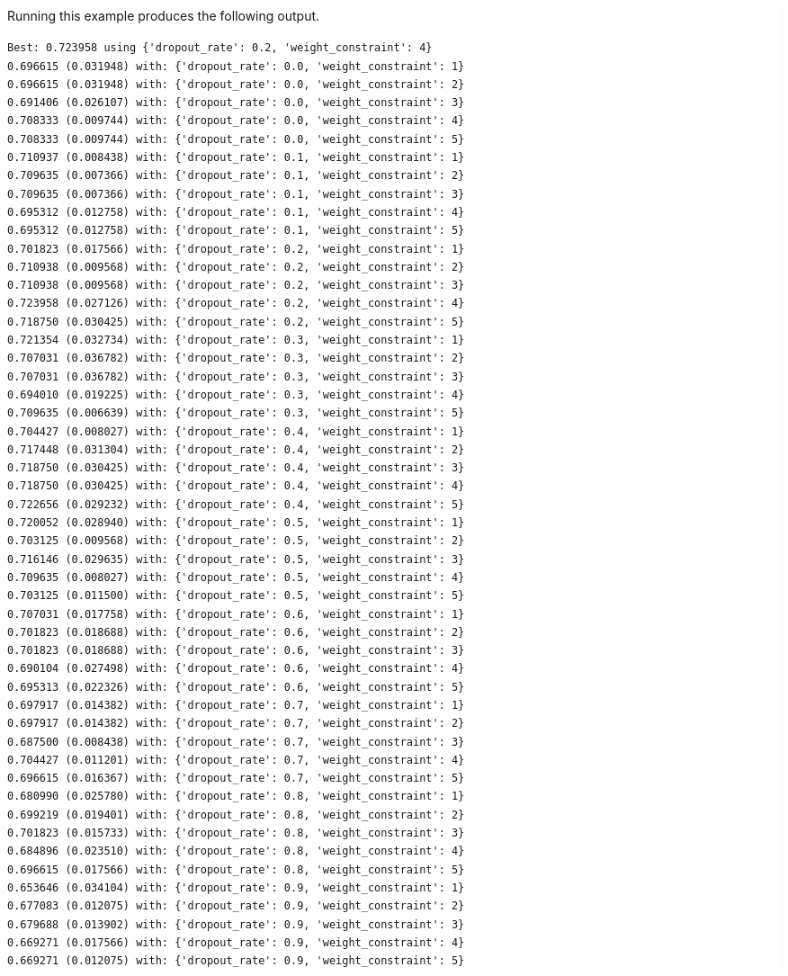 Running this example produces the following output.

```
Best: 0.723958 using {'dropout_rate': 0.2, 'weight_constraint': 4}
0.696615 (0.031948) with: {'dropout_rate': 0.0, 'weight_constraint': 1}
0.696615 (0.031948) with: {'dropout_rate': 0.0, 'weight_constraint': 2}
0.691406 (0.026107) with: {'dropout_rate': 0.0, 'weight_constraint': 3}
0.708333 (0.009744) with: {'dropout_rate': 0.0, 'weight_constraint': 4}
0.708333 (0.009744) with: {'dropout_rate': 0.0, 'weight_constraint': 5}
0.710937 (0.008438) with: {'dropout_rate': 0.1, 'weight_constraint': 1}
0.709635 (0.007366) with: {'dropout_rate': 0.1, 'weight_constraint': 2}
0.709635 (0.007366) with: {'dropout_rate': 0.1, 'weight_constraint': 3}
0.695312 (0.012758) with: {'dropout_rate': 0.1, 'weight_constraint': 4}
0.695312 (0.012758) with: {'dropout_rate': 0.1, 'weight_constraint': 5}
0.701823 (0.017566) with: {'dropout_rate': 0.2, 'weight_constraint': 1}
0.710938 (0.009568) with: {'dropout_rate': 0.2, 'weight_constraint': 2}
0.710938 (0.009568) with: {'dropout_rate': 0.2, 'weight_constraint': 3}
0.723958 (0.027126) with: {'dropout_rate': 0.2, 'weight_constraint': 4}
0.718750 (0.030425) with: {'dropout_rate': 0.2, 'weight_constraint': 5}
0.721354 (0.032734) with: {'dropout_rate': 0.3, 'weight_constraint': 1}
0.707031 (0.036782) with: {'dropout_rate': 0.3, 'weight_constraint': 2}
0.707031 (0.036782) with: {'dropout_rate': 0.3, 'weight_constraint': 3}
0.694010 (0.019225) with: {'dropout_rate': 0.3, 'weight_constraint': 4}
0.709635 (0.006639) with: {'dropout_rate': 0.3, 'weight_constraint': 5}
0.704427 (0.008027) with: {'dropout_rate': 0.4, 'weight_constraint': 1}
0.717448 (0.031304) with: {'dropout_rate': 0.4, 'weight_constraint': 2}
0.718750 (0.030425) with: {'dropout_rate': 0.4, 'weight_constraint': 3}
0.718750 (0.030425) with: {'dropout_rate': 0.4, 'weight_constraint': 4}
0.722656 (0.029232) with: {'dropout_rate': 0.4, 'weight_constraint': 5}
0.720052 (0.028940) with: {'dropout_rate': 0.5, 'weight_constraint': 1}
0.703125 (0.009568) with: {'dropout_rate': 0.5, 'weight_constraint': 2}
0.716146 (0.029635) with: {'dropout_rate': 0.5, 'weight_constraint': 3}
0.709635 (0.008027) with: {'dropout_rate': 0.5, 'weight_constraint': 4}
0.703125 (0.011500) with: {'dropout_rate': 0.5, 'weight_constraint': 5}
0.707031 (0.017758) with: {'dropout_rate': 0.6, 'weight_constraint': 1}
0.701823 (0.018688) with: {'dropout_rate': 0.6, 'weight_constraint': 2}
0.701823 (0.018688) with: {'dropout_rate': 0.6, 'weight_constraint': 3}
0.690104 (0.027498) with: {'dropout_rate': 0.6, 'weight_constraint': 4}
0.695313 (0.022326) with: {'dropout_rate': 0.6, 'weight_constraint': 5}
0.697917 (0.014382) with: {'dropout_rate': 0.7, 'weight_constraint': 1}
0.697917 (0.014382) with: {'dropout_rate': 0.7, 'weight_constraint': 2}
0.687500 (0.008438) with: {'dropout_rate': 0.7, 'weight_constraint': 3}
0.704427 (0.011201) with: {'dropout_rate': 0.7, 'weight_constraint': 4}
0.696615 (0.016367) with: {'dropout_rate': 0.7, 'weight_constraint': 5}
0.680990 (0.025780) with: {'dropout_rate': 0.8, 'weight_constraint': 1}
0.699219 (0.019401) with: {'dropout_rate': 0.8, 'weight_constraint': 2}
0.701823 (0.015733) with: {'dropout_rate': 0.8, 'weight_constraint': 3}
0.684896 (0.023510) with: {'dropout_rate': 0.8, 'weight_constraint': 4}
0.696615 (0.017566) with: {'dropout_rate': 0.8, 'weight_constraint': 5}
0.653646 (0.034104) with: {'dropout_rate': 0.9, 'weight_constraint': 1}
0.677083 (0.012075) with: {'dropout_rate': 0.9, 'weight_constraint': 2}
0.679688 (0.013902) with: {'dropout_rate': 0.9, 'weight_constraint': 3}
0.669271 (0.017566) with: {'dropout_rate': 0.9, 'weight_constraint': 4}
0.669271 (0.012075) with: {'dropout_rate': 0.9, 'weight_constraint': 5}
```
